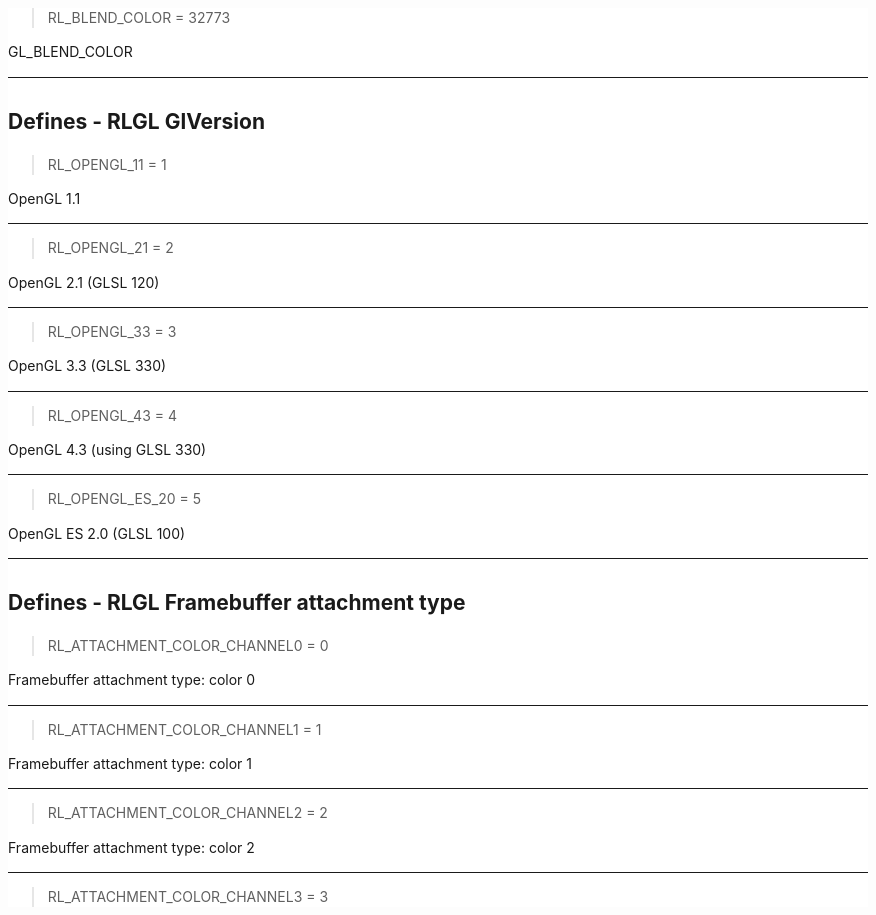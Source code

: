 
> RL_BLEND_COLOR = 32773

GL_BLEND_COLOR

---


## Defines - RLGL GlVersion
> RL_OPENGL_11 = 1

OpenGL 1.1

---

> RL_OPENGL_21 = 2

OpenGL 2.1 (GLSL 120)

---

> RL_OPENGL_33 = 3

OpenGL 3.3 (GLSL 330)

---

> RL_OPENGL_43 = 4

OpenGL 4.3 (using GLSL 330)

---

> RL_OPENGL_ES_20 = 5

OpenGL ES 2.0 (GLSL 100)

---


## Defines - RLGL Framebuffer attachment type
> RL_ATTACHMENT_COLOR_CHANNEL0 = 0

Framebuffer attachment type: color 0

---

> RL_ATTACHMENT_COLOR_CHANNEL1 = 1

Framebuffer attachment type: color 1

---

> RL_ATTACHMENT_COLOR_CHANNEL2 = 2

Framebuffer attachment type: color 2

---

> RL_ATTACHMENT_COLOR_CHANNEL3 = 3
